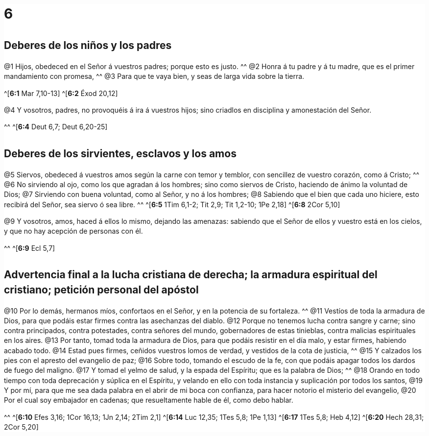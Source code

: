 # 6 
## Deberes de los niños y los padres
@1 Hijos, obedeced en el Señor á vuestros padres; porque esto es justo. ^^ @2 Honra á tu padre y á tu madre, que es el primer mandamiento con promesa, ^^ @3 Para que te vaya bien, y seas de larga vida sobre la tierra. 

^[**6:1** Mar 7,10-13] ^[**6:2** Éxod 20,12]

@4 Y vosotros, padres, no provoquéis á ira á vuestros hijos; sino criadlos en disciplina y amonestación del Señor. 

^^ 
^[**6:4** Deut 6,7; Deut 6,20-25]

## Deberes de los sirvientes, esclavos y los amos
@5 Siervos, obedeced á vuestros amos según la carne con temor y temblor, con sencillez de vuestro corazón, como á Cristo; ^^ @6 No sirviendo al ojo, como los que agradan á los hombres; sino como siervos de Cristo, haciendo de ánimo la voluntad de Dios; @7 Sirviendo con buena voluntad, como al Señor, y no á los hombres; @8 Sabiendo que el bien que cada uno hiciere, esto recibirá del Señor, sea siervo ó sea libre. 
^^ 
^[**6:5** 1Tim 6,1-2; Tit 2,9; Tit 1,2-10; 1Pe 2,18] ^[**6:8** 2Cor 5,10]

@9 Y vosotros, amos, haced á ellos lo mismo, dejando las amenazas: sabiendo que el Señor de ellos y vuestro está en los cielos, y que no hay acepción de personas con él. 

^^ 
^[**6:9** Ecl 5,7]

## Advertencia final a la lucha cristiana de derecha; la armadura espiritual del cristiano; petición personal del apóstol
@10 Por lo demás, hermanos míos, confortaos en el Señor, y en la potencia de su fortaleza. ^^ @11 Vestíos de toda la armadura de Dios, para que podáis estar firmes contra las asechanzas del diablo. @12 Porque no tenemos lucha contra sangre y carne; sino contra principados, contra potestades, contra señores del mundo, gobernadores de estas tinieblas, contra malicias espirituales en los aires. @13 Por tanto, tomad toda la armadura de Dios, para que podáis resistir en el día malo, y estar firmes, habiendo acabado todo. @14 Estad pues firmes, ceñidos vuestros lomos de verdad, y vestidos de la cota de justicia, ^^ @15 Y calzados los pies con el apresto del evangelio de paz; @16 Sobre todo, tomando el escudo de la fe, con que podáis apagar todos los dardos de fuego del maligno. @17 Y tomad el yelmo de salud, y la espada del Espíritu; que es la palabra de Dios; ^^ @18 Orando en todo tiempo con toda deprecación y súplica en el Espíritu, y velando en ello con toda instancia y suplicación por todos los santos, @19 Y por mí, para que me sea dada palabra en el abrir de mi boca con confianza, para hacer notorio el misterio del evangelio, @20 Por el cual soy embajador en cadenas; que resueltamente hable de él, como debo hablar. 

^^ 
^[**6:10** Efes 3,16; 1Cor 16,13; 1Jn 2,14; 2Tim 2,1] ^[**6:14** Luc 12,35; 1Tes 5,8; 1Pe 1,13] ^[**6:17** 1Tes 5,8; Heb 4,12] ^[**6:20** Hech 28,31; 2Cor 5,20]
